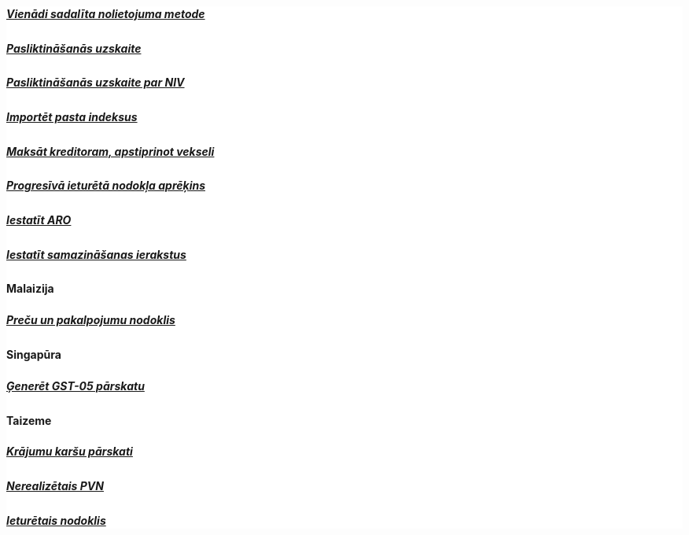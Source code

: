 ##### [Vienādi sadalīta nolietojuma metode](/dynamics365/unified-operations/financials/localizations/apac-jpn-equally-divided-depreciation-method?toc=/dynamics365/unified-operations/retail/toc.json)
##### [Pasliktināšanās uzskaite](/dynamics365/unified-operations/financials/localizations/apac-jpn-impairment-accounting-fixed-assets?toc=/dynamics365/unified-operations/retail/toc.json)
##### [Pasliktināšanās uzskaite par NIV](/dynamics365/unified-operations/financials/localizations/apac-jpn-impairment-accounting-cash-generating-unit?toc=/dynamics365/unified-operations/retail/toc.json)
##### [Importēt pasta indeksus](/dynamics365/unified-operations/financials/localizations/apac-jpn-import-postal-codes?toc=/dynamics365/unified-operations/retail/toc.json) 
##### [Maksāt kreditoram, apstiprinot vekseli](/dynamics365/unified-operations/financials/localizations/apac-jpn-endorse-bill-of-exchange?toc=/dynamics365/unified-operations/retail/toc.json)
##### [Progresīvā ieturētā nodokļa aprēķins](/dynamics365/unified-operations/financials/localizations/apac-jpn-progressive-withholding-tax-calculation?toc=/dynamics365/unified-operations/retail/toc.json)
##### [Iestatīt ARO](/dynamics365/unified-operations/financials/localizations/apac-jpn-asset-retirement-obligation-fixed-assets?toc=/dynamics365/unified-operations/retail/toc.json)
##### [Iestatīt samazināšanas ierakstus](/dynamics365/unified-operations/financials/localizations/apac-jpn-reduction-entry-fixed-assets?toc=/dynamics365/unified-operations/retail/toc.json)
#### Malaizija
##### [Preču un pakalpojumu nodoklis](/dynamics365/unified-operations/financials/localizations/apac-mys-gst?toc=/dynamics365/unified-operations/retail/toc.json)
#### Singapūra
##### [Ģenerēt GST-05 pārskatu](/dynamics365/unified-operations/financials/localizations/apac-sgp-generate-gst-05-report?toc=/dynamics365/unified-operations/retail/toc.json)
#### Taizeme
##### [Krājumu karšu pārskati](/dynamics365/unified-operations/financials/localizations/apac-tha-stock-card-reports?toc=/dynamics365/unified-operations/retail/toc.json)
##### [Nerealizētais PVN](/dynamics365/unified-operations/financials/localizations/apac-tha-unrealized-vat?toc=/dynamics365/unified-operations/retail/toc.json)
##### [Ieturētais nodoklis](/dynamics365/unified-operations/financials/localizations/apac-tha-withholding-tax?toc=/dynamics365/unified-operations/retail/toc.json)
